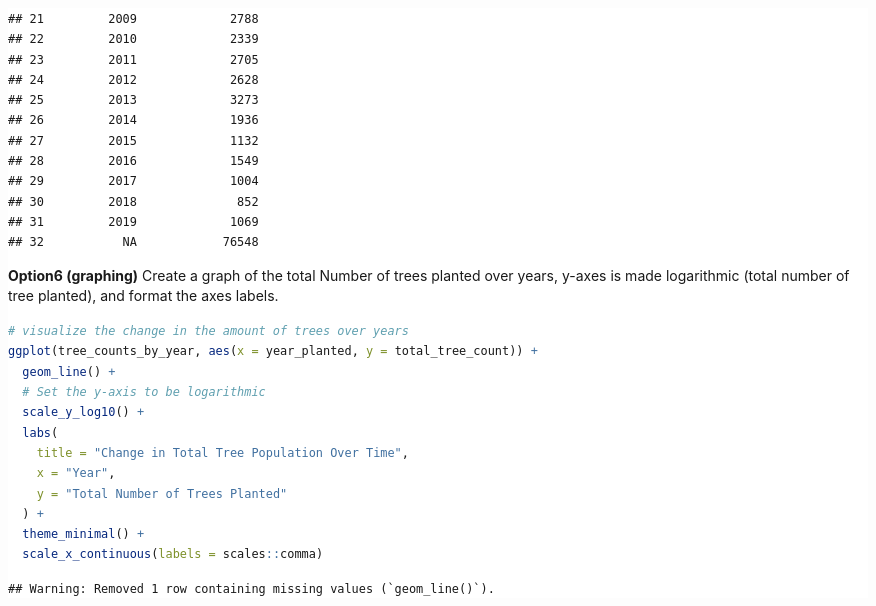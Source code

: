     ## 21         2009             2788
    ## 22         2010             2339
    ## 23         2011             2705
    ## 24         2012             2628
    ## 25         2013             3273
    ## 26         2014             1936
    ## 27         2015             1132
    ## 28         2016             1549
    ## 29         2017             1004
    ## 30         2018              852
    ## 31         2019             1069
    ## 32           NA            76548

**Option6 (graphing)** Create a graph of the total Number of trees
planted over years, y-axes is made logarithmic (total number of tree
planted), and format the axes labels.

``` r
# visualize the change in the amount of trees over years
ggplot(tree_counts_by_year, aes(x = year_planted, y = total_tree_count)) +
  geom_line() +
  # Set the y-axis to be logarithmic
  scale_y_log10() + 
  labs(
    title = "Change in Total Tree Population Over Time",
    x = "Year",
    y = "Total Number of Trees Planted"
  ) +
  theme_minimal() +
  scale_x_continuous(labels = scales::comma)
```

    ## Warning: Removed 1 row containing missing values (`geom_line()`).
